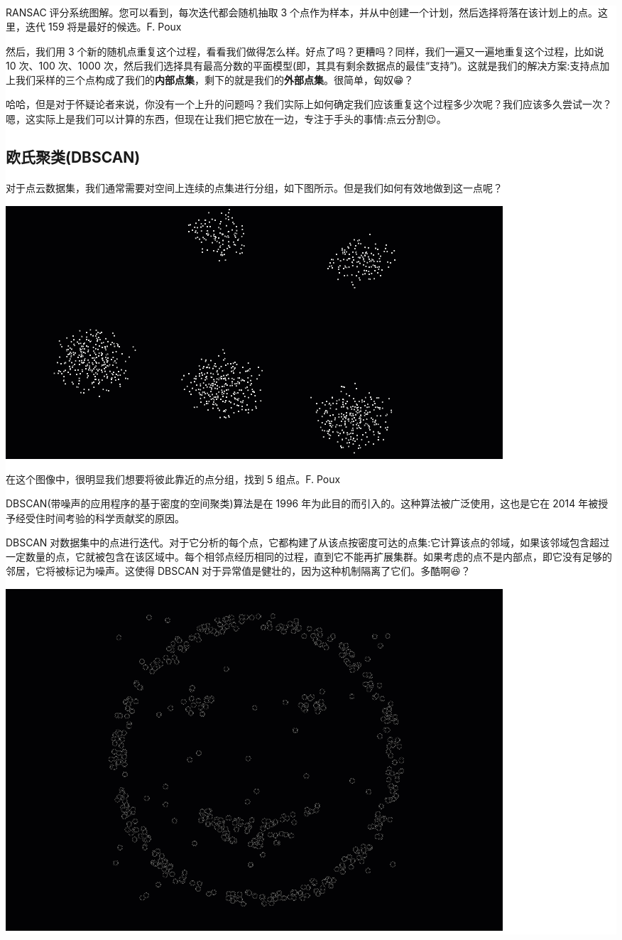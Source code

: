 RANSAC 评分系统图解。您可以看到，每次迭代都会随机抽取 3 个点作为样本，并从中创建一个计划，然后选择将落在该计划上的点。这里，迭代 159 将是最好的候选。F. Poux

然后，我们用 3 个新的随机点重复这个过程，看看我们做得怎么样。好点了吗？更糟吗？同样，我们一遍又一遍地重复这个过程，比如说 10 次、100 次、1000 次，然后我们选择具有最高分数的平面模型(即，其具有剩余数据点的最佳“支持”)。这就是我们的解决方案:支持点加上我们采样的三个点构成了我们的**内部点集**，剩下的就是我们的**外部点集**。很简单，匈奴😁？

哈哈，但是对于怀疑论者来说，你没有一个上升的问题吗？我们实际上如何确定我们应该重复这个过程多少次呢？我们应该多久尝试一次？嗯，这实际上是我们可以计算的东西，但现在让我们把它放在一边，专注于手头的事情:点云分割😉。

## 欧氏聚类(DBSCAN)

对于点云数据集，我们通常需要对空间上连续的点集进行分组，如下图所示。但是我们如何有效地做到这一点呢？

![](img/cd3a8920da7edeb6bad01e228d3faab9.png)

在这个图像中，很明显我们想要将彼此靠近的点分组，找到 5 组点。F. Poux

DBSCAN(带噪声的应用程序的基于密度的空间聚类)算法是在 1996 年为此目的而引入的。这种算法被广泛使用，这也是它在 2014 年被授予经受住时间考验的科学贡献奖的原因。

DBSCAN 对数据集中的点进行迭代。对于它分析的每个点，它都构建了从该点按密度可达的点集:它计算该点的邻域，如果该邻域包含超过一定数量的点，它就被包含在该区域中。每个相邻点经历相同的过程，直到它不能再扩展集群。如果考虑的点不是内部点，即它没有足够的邻居，它将被标记为噪声。这使得 DBSCAN 对于异常值是健壮的，因为这种机制隔离了它们。多酷啊😆？

![](img/5111f5df1c3190da2263c6a57a298b24.png)
